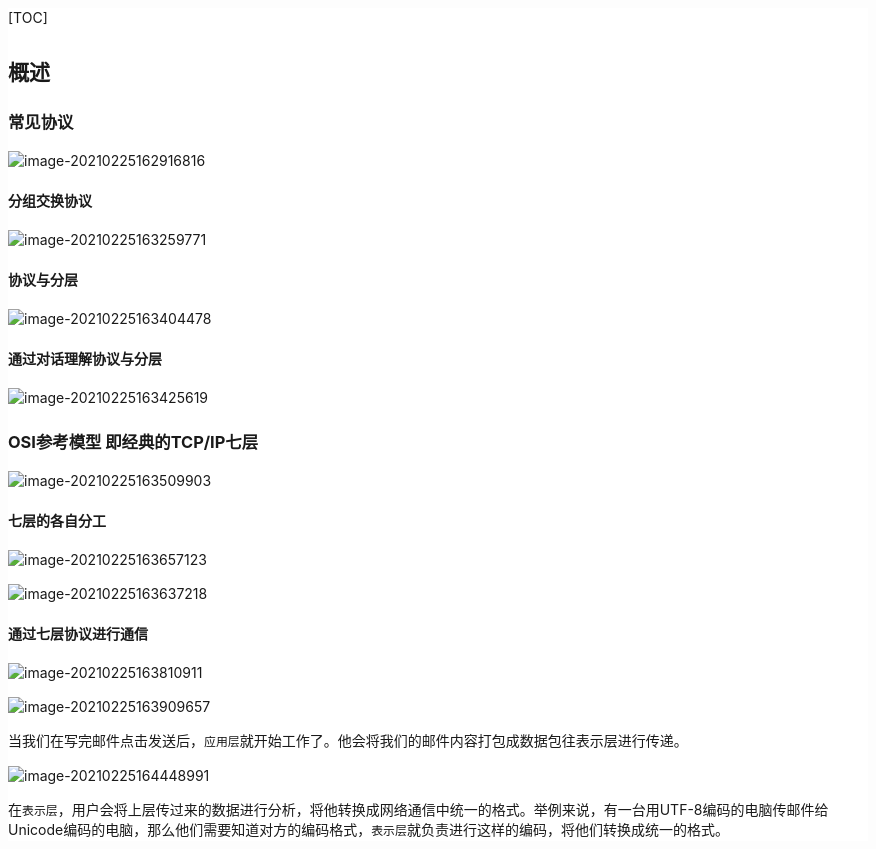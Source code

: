 [TOC]

## 概述

### 常见协议

![image-20210225162916816](https://i.loli.net/2021/03/09/AG2OKnNWtgwbLQv.png)

#### 分组交换协议

![image-20210225163259771](https://i.loli.net/2021/03/09/CHQETo8nhYAFlmL.png)



#### 协议与分层

![image-20210225163404478](https://i.loli.net/2021/03/09/kM4NyF8UHTxdQAW.png)



#### 通过对话理解协议与分层

![image-20210225163425619](https://i.loli.net/2021/03/09/kM4NyF8UHTxdQAW.png)



### OSI参考模型 即经典的TCP/IP七层

![image-20210225163509903](https://i.loli.net/2021/03/09/5D9vBFRsmipEA36.png)





#### 七层的各自分工

![image-20210225163657123](https://i.loli.net/2021/03/09/l5yeFrJKLGhuRZP.png)

![image-20210225163637218](https://i.loli.net/2021/03/09/hHlof4jEg1Cnb5k.png)

#### 通过七层协议进行通信

![image-20210225163810911](https://i.loli.net/2021/03/09/g1bK6l9nPxmrZBk.png)





![image-20210225163909657](https://i.loli.net/2021/03/09/TS12VB6H5OeDPq3.png)

当我们在写完邮件点击发送后，`应用层`就开始工作了。他会将我们的邮件内容打包成数据包往表示层进行传递。



![image-20210225164448991](https://i.loli.net/2021/03/09/TIsqY1uFznx2SPN.png)

在`表示层`，用户会将上层传过来的数据进行分析，将他转换成网络通信中统一的格式。举例来说，有一台用UTF-8编码的电脑传邮件给Unicode编码的电脑，那么他们需要知道对方的编码格式，`表示层`就负责进行这样的编码，将他们转换成统一的格式。
